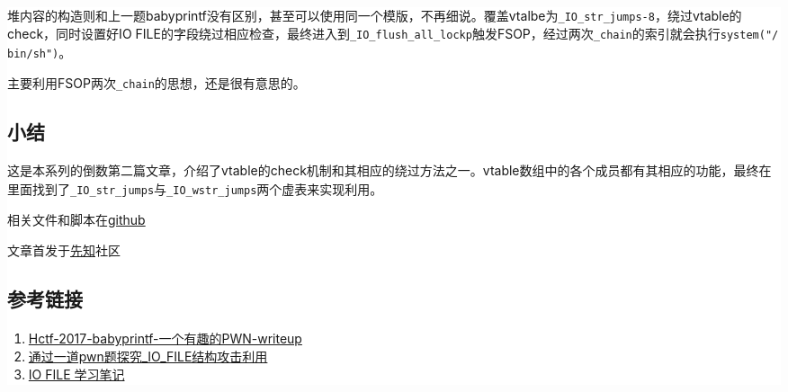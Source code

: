 堆内容的构造则和上一题babyprintf没有区别，甚至可以使用同一个模版，不再细说。覆盖vtalbe为`_IO_str_jumps-8`，绕过vtable的check，同时设置好IO FILE的字段绕过相应检查，最终进入到`_IO_flush_all_lockp`触发FSOP，经过两次`_chain`的索引就会执行`system("/bin/sh")`。

主要利用FSOP两次`_chain`的思想，还是很有意思的。

## 小结

这是本系列的倒数第二篇文章，介绍了vtable的check机制和其相应的绕过方法之一。vtable数组中的各个成员都有其相应的功能，最终在里面找到了`_IO_str_jumps`与`_IO_wstr_jumps`两个虚表来实现利用。

相关文件和脚本在[github](https://github.com/ray-cp/ctf-pwn/tree/master/PWN_CATEGORY/IO_FILE/vtable_str_jumps)

文章首发于[先知](https://xz.aliyun.com/t/5579)社区

## 参考链接
1. [Hctf-2017-babyprintf-一个有趣的PWN-writeup](https://bbs.pediy.com/thread-222735.htm)
2. [通过一道pwn题探究_IO_FILE结构攻击利用](https://www.anquanke.com/post/id/164558#h2-5)
3. [IO FILE 学习笔记](https://veritas501.space/2017/12/13/IO%20FILE%20学习笔记/)















